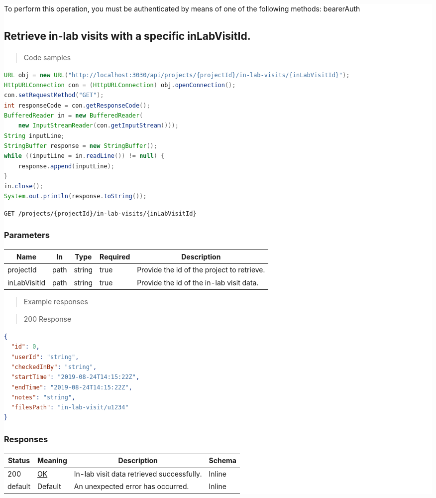 <aside class="warning">
To perform this operation, you must be authenticated by means of one of the following methods:
bearerAuth
</aside>

## Retrieve in-lab visits with a specific inLabVisitId.

> Code samples

```java
URL obj = new URL("http://localhost:3030/api/projects/{projectId}/in-lab-visits/{inLabVisitId}");
HttpURLConnection con = (HttpURLConnection) obj.openConnection();
con.setRequestMethod("GET");
int responseCode = con.getResponseCode();
BufferedReader in = new BufferedReader(
    new InputStreamReader(con.getInputStream()));
String inputLine;
StringBuffer response = new StringBuffer();
while ((inputLine = in.readLine()) != null) {
    response.append(inputLine);
}
in.close();
System.out.println(response.toString());

```

`GET /projects/{projectId}/in-lab-visits/{inLabVisitId}`

<h3 id="retrieve-in-lab-visits-with-a-specific-inlabvisitid.-parameters">Parameters</h3>

|Name|In|Type|Required|Description|
|---|---|---|---|---|
|projectId|path|string|true|Provide the id of the project to retrieve.|
|inLabVisitId|path|string|true|Provide the id of the in-lab visit data.|

> Example responses

> 200 Response

```json
{
  "id": 0,
  "userId": "string",
  "checkedInBy": "string",
  "startTime": "2019-08-24T14:15:22Z",
  "endTime": "2019-08-24T14:15:22Z",
  "notes": "string",
  "filesPath": "in-lab-visit/u1234"
}
```

<h3 id="retrieve-in-lab-visits-with-a-specific-inlabvisitid.-responses">Responses</h3>

|Status|Meaning|Description|Schema|
|---|---|---|---|
|200|[OK](https://tools.ietf.org/html/rfc7231#section-6.3.1)|In-lab visit data retrieved successfully.|Inline|
|default|Default|An unexpected error has occurred.|Inline|
